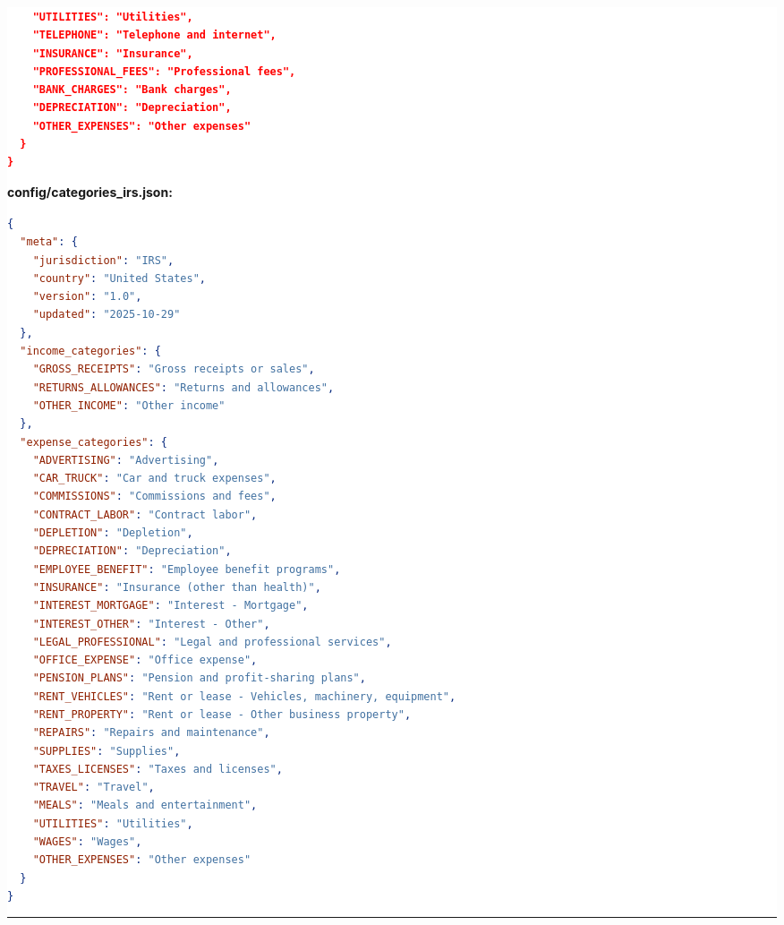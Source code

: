 ```json
    "UTILITIES": "Utilities",
    "TELEPHONE": "Telephone and internet",
    "INSURANCE": "Insurance",
    "PROFESSIONAL_FEES": "Professional fees",
    "BANK_CHARGES": "Bank charges",
    "DEPRECIATION": "Depreciation",
    "OTHER_EXPENSES": "Other expenses"
  }
}
```

**config/categories_irs.json:**

```json
{
  "meta": {
    "jurisdiction": "IRS",
    "country": "United States",
    "version": "1.0",
    "updated": "2025-10-29"
  },
  "income_categories": {
    "GROSS_RECEIPTS": "Gross receipts or sales",
    "RETURNS_ALLOWANCES": "Returns and allowances",
    "OTHER_INCOME": "Other income"
  },
  "expense_categories": {
    "ADVERTISING": "Advertising",
    "CAR_TRUCK": "Car and truck expenses",
    "COMMISSIONS": "Commissions and fees",
    "CONTRACT_LABOR": "Contract labor",
    "DEPLETION": "Depletion",
    "DEPRECIATION": "Depreciation",
    "EMPLOYEE_BENEFIT": "Employee benefit programs",
    "INSURANCE": "Insurance (other than health)",
    "INTEREST_MORTGAGE": "Interest - Mortgage",
    "INTEREST_OTHER": "Interest - Other",
    "LEGAL_PROFESSIONAL": "Legal and professional services",
    "OFFICE_EXPENSE": "Office expense",
    "PENSION_PLANS": "Pension and profit-sharing plans",
    "RENT_VEHICLES": "Rent or lease - Vehicles, machinery, equipment",
    "RENT_PROPERTY": "Rent or lease - Other business property",
    "REPAIRS": "Repairs and maintenance",
    "SUPPLIES": "Supplies",
    "TAXES_LICENSES": "Taxes and licenses",
    "TRAVEL": "Travel",
    "MEALS": "Meals and entertainment",
    "UTILITIES": "Utilities",
    "WAGES": "Wages",
    "OTHER_EXPENSES": "Other expenses"
  }
}
```

---